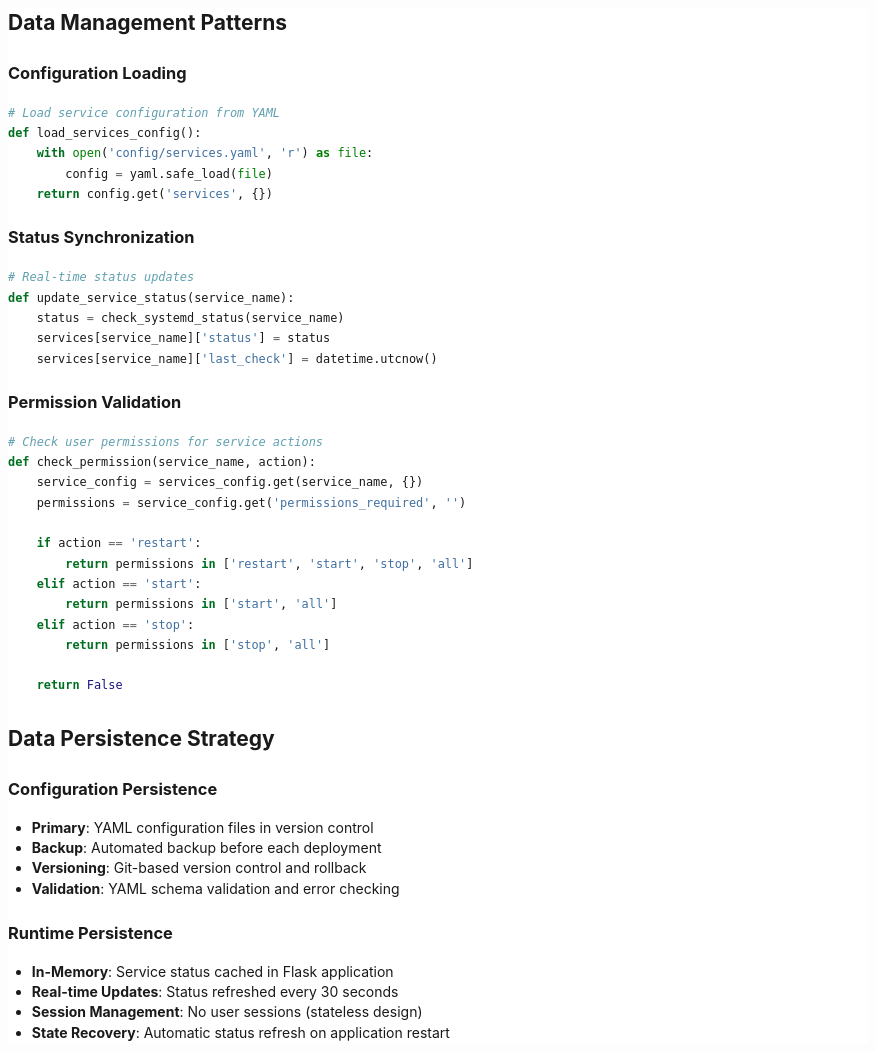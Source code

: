 ## Data Management Patterns

### **Configuration Loading**

```python
# Load service configuration from YAML
def load_services_config():
    with open('config/services.yaml', 'r') as file:
        config = yaml.safe_load(file)
    return config.get('services', {})
```

### **Status Synchronization**

```python
# Real-time status updates
def update_service_status(service_name):
    status = check_systemd_status(service_name)
    services[service_name]['status'] = status
    services[service_name]['last_check'] = datetime.utcnow()
```

### **Permission Validation**

```python
# Check user permissions for service actions
def check_permission(service_name, action):
    service_config = services_config.get(service_name, {})
    permissions = service_config.get('permissions_required', '')
    
    if action == 'restart':
        return permissions in ['restart', 'start', 'stop', 'all']
    elif action == 'start':
        return permissions in ['start', 'all']
    elif action == 'stop':
        return permissions in ['stop', 'all']
    
    return False
```

## Data Persistence Strategy

### **Configuration Persistence**
- **Primary**: YAML configuration files in version control
- **Backup**: Automated backup before each deployment
- **Versioning**: Git-based version control and rollback
- **Validation**: YAML schema validation and error checking

### **Runtime Persistence**
- **In-Memory**: Service status cached in Flask application
- **Real-time Updates**: Status refreshed every 30 seconds
- **Session Management**: No user sessions (stateless design)
- **State Recovery**: Automatic status refresh on application restart
